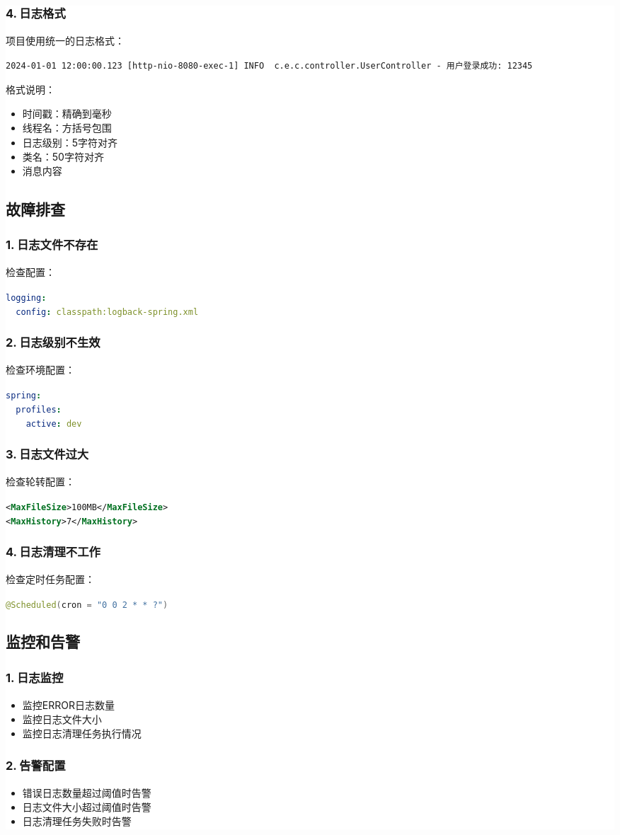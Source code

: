 ### 4. 日志格式

项目使用统一的日志格式：

```
2024-01-01 12:00:00.123 [http-nio-8080-exec-1] INFO  c.e.c.controller.UserController - 用户登录成功: 12345
```

格式说明：
- 时间戳：精确到毫秒
- 线程名：方括号包围
- 日志级别：5字符对齐
- 类名：50字符对齐
- 消息内容

## 故障排查

### 1. 日志文件不存在

检查配置：
```yaml
logging:
  config: classpath:logback-spring.xml
```

### 2. 日志级别不生效

检查环境配置：
```yaml
spring:
  profiles:
    active: dev
```

### 3. 日志文件过大

检查轮转配置：
```xml
<MaxFileSize>100MB</MaxFileSize>
<MaxHistory>7</MaxHistory>
```

### 4. 日志清理不工作

检查定时任务配置：
```java
@Scheduled(cron = "0 0 2 * * ?")
```

## 监控和告警

### 1. 日志监控

- 监控ERROR日志数量
- 监控日志文件大小
- 监控日志清理任务执行情况

### 2. 告警配置

- 错误日志数量超过阈值时告警
- 日志文件大小超过阈值时告警
- 日志清理任务失败时告警 
